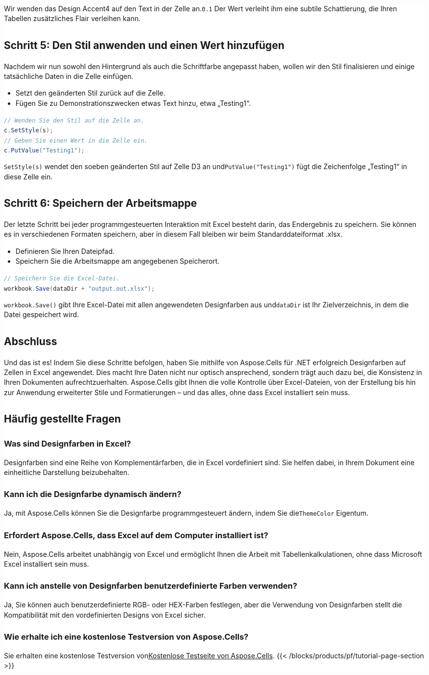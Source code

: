  Wir wenden das Design Accent4 auf den Text in der Zelle an.`0.1` Der Wert verleiht ihm eine subtile Schattierung, die Ihren Tabellen zusätzliches Flair verleihen kann.
## Schritt 5: Den Stil anwenden und einen Wert hinzufügen
Nachdem wir nun sowohl den Hintergrund als auch die Schriftfarbe angepasst haben, wollen wir den Stil finalisieren und einige tatsächliche Daten in die Zelle einfügen.
- Setzt den geänderten Stil zurück auf die Zelle.
- Fügen Sie zu Demonstrationszwecken etwas Text hinzu, etwa „Testing1“.
```csharp
// Wenden Sie den Stil auf die Zelle an.
c.SetStyle(s);
// Geben Sie einen Wert in die Zelle ein.
c.PutValue("Testing1");
```

`SetStyle(s)` wendet den soeben geänderten Stil auf Zelle D3 an und`PutValue("Testing1")` fügt die Zeichenfolge „Testing1“ in diese Zelle ein.
## Schritt 6: Speichern der Arbeitsmappe
Der letzte Schritt bei jeder programmgesteuerten Interaktion mit Excel besteht darin, das Endergebnis zu speichern. Sie können es in verschiedenen Formaten speichern, aber in diesem Fall bleiben wir beim Standarddateiformat .xlsx.
- Definieren Sie Ihren Dateipfad.
- Speichern Sie die Arbeitsmappe am angegebenen Speicherort.
```csharp
// Speichern Sie die Excel-Datei.
workbook.Save(dataDir + "output.out.xlsx");
```

`workbook.Save()` gibt Ihre Excel-Datei mit allen angewendeten Designfarben aus und`dataDir` ist Ihr Zielverzeichnis, in dem die Datei gespeichert wird.
## Abschluss
Und das ist es! Indem Sie diese Schritte befolgen, haben Sie mithilfe von Aspose.Cells für .NET erfolgreich Designfarben auf Zellen in Excel angewendet. Dies macht Ihre Daten nicht nur optisch ansprechend, sondern trägt auch dazu bei, die Konsistenz in Ihren Dokumenten aufrechtzuerhalten. Aspose.Cells gibt Ihnen die volle Kontrolle über Excel-Dateien, von der Erstellung bis hin zur Anwendung erweiterter Stile und Formatierungen – und das alles, ohne dass Excel installiert sein muss.
## Häufig gestellte Fragen
### Was sind Designfarben in Excel?
Designfarben sind eine Reihe von Komplementärfarben, die in Excel vordefiniert sind. Sie helfen dabei, in Ihrem Dokument eine einheitliche Darstellung beizubehalten.
### Kann ich die Designfarbe dynamisch ändern?
 Ja, mit Aspose.Cells können Sie die Designfarbe programmgesteuert ändern, indem Sie die`ThemeColor` Eigentum.
### Erfordert Aspose.Cells, dass Excel auf dem Computer installiert ist?
Nein, Aspose.Cells arbeitet unabhängig von Excel und ermöglicht Ihnen die Arbeit mit Tabellenkalkulationen, ohne dass Microsoft Excel installiert sein muss.
### Kann ich anstelle von Designfarben benutzerdefinierte Farben verwenden?
Ja, Sie können auch benutzerdefinierte RGB- oder HEX-Farben festlegen, aber die Verwendung von Designfarben stellt die Kompatibilität mit den vordefinierten Designs von Excel sicher.
### Wie erhalte ich eine kostenlose Testversion von Aspose.Cells?
 Sie erhalten eine kostenlose Testversion von[Kostenlose Testseite von Aspose.Cells](https://releases.aspose.com/).
{{< /blocks/products/pf/tutorial-page-section >}}
